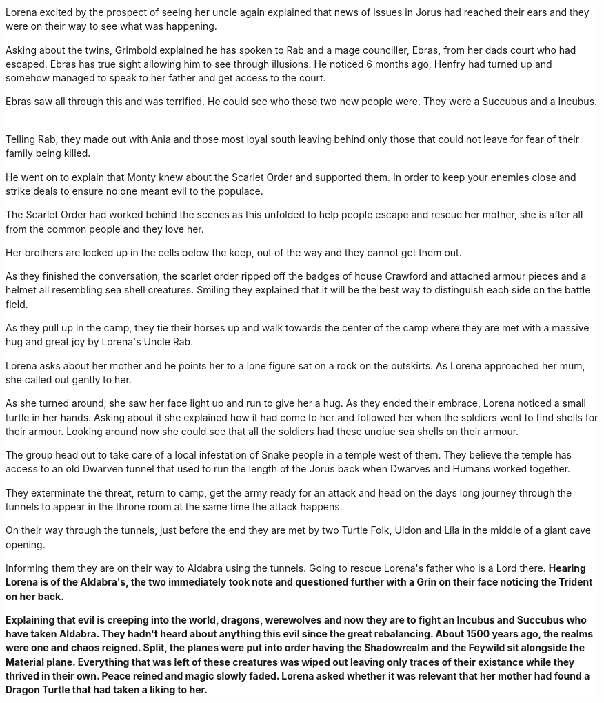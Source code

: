  Lorena excited by the prospect of seeing her uncle again explained that news of issues in Jorus had reached their ears and they were on their way to see what was happening.  

 Asking about the twins, Grimbold explained he has spoken to Rab and a mage counciller, Ebras, from her dads court who had escaped. Ebras has true sight allowing him to see through illusions. He noticed 6 months ago, Henfry had turned up and somehow managed to speak to her father and get access to the court.  

 Ebras saw all through this and was terrified. He could see who these two new people were. They were a Succubus and a Incubus.  

 Telling Rab, they made out with Ania and those most loyal south leaving behind only those that could not leave for fear of their family being killed.  

 He went on to explain that Monty knew about the Scarlet Order and supported them. In order to keep your enemies close and strike deals to ensure no one meant evil to the populace.  

 The Scarlet Order had worked behind the scenes as this unfolded to help people escape and rescue her mother, she is after all from the common people and they love her.  

 Her brothers are locked up in the cells below the keep, out of the way and they cannot get them out.  

 As they finished the conversation, the scarlet order ripped off the badges of house Crawford and attached armour pieces and a helmet all resembling sea shell creatures. Smiling they explained that it will be the best way to distinguish each side on the battle field.  

 As they pull up in the camp, they tie their horses up and walk towards the center of the camp where they are met with a massive hug and great joy by Lorena's Uncle Rab.  

 Lorena asks about her mother and he points her to a lone figure sat on a rock on the outskirts. As Lorena approached her mum, she called out gently to her.  

 As she turned around, she saw her face light up and run to give her a hug. As they ended their embrace, Lorena noticed a small turtle in her hands. Asking about it she explained how it had come to her and followed her when the soldiers went to find shells for their armour. Looking around now she could see that all the soldiers had these unqiue sea shells on their armour.  

 The group head out to take care of a local infestation of Snake people in a temple west of them. They believe the temple has access to an old Dwarven tunnel that used to run the length of the Jorus back when Dwarves and Humans worked together.  

 They exterminate the threat, return to camp, get the army ready for an attack and head on the days long journey through the tunnels to appear in the throne room at the same time the attack happens.  

 On their way through the tunnels, just before the end they are met by two Turtle Folk, Uldon and Lila in the middle of a giant cave opening.  

 Informing them they are on their way to Aldabra using the tunnels. Going to rescue Lorena's father who is a Lord there. **Hearing Lorena is of the Aldabra's, the two immediately took note and questioned further with a Grin on their face noticing the Trident on her back.**  

 **Explaining that evil is creeping into the world, dragons, werewolves and now they are to fight an Incubus and Succubus who have taken Aldabra. They hadn't heard about anything this evil since the great rebalancing. About 1500 years ago, the realms were one and chaos reigned. Split, the planes were put into order having the Shadowrealm and the Feywild sit alongside the Material plane. Everything that was left of these creatures was wiped out leaving only traces of their existance while they thrived in their own. Peace reined and magic slowly faded. Lorena asked whether it was relevant that her mother had found a Dragon Turtle that had taken a liking to her.**  
